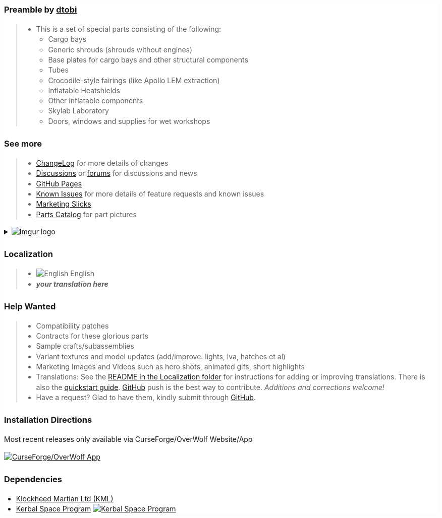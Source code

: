 ### Preamble by [dtobi][auth-link]

> * This is a set of special parts consisting of the following:
>   * Cargo bays
>   * Generic shrouds (shrouds without engines)
>   * Base plates for cargo bays and other structural components
>   * Tubes
>   * Crocodile-style fairings (like Apollo LEM extraction)
>   * Inflatable Heatshields
>   * Other inflatable components
>   * Skylab Laboratory
>   * Doors, windows and supplies for wet workshops

### See more

>* [ChangeLog][chlog] for more details of changes
>* [Discussions][discu] or [forums][forum] for discussions and news
>* [GitHub Pages][pages]
>* [Known Issues][issue] for more details of feature requests and known issues
>* [Marketing Slicks][markt]
>* [Parts Catalog][parts] for part pictures

<details><summary><img src="https://duckduckgo.com/i/fe0eb4d1.png" alt="Imgur logo" height="33px"></summary></details>

### Localization

>* ![English][EN] English
>* ***your translation here***

### Help Wanted

> * Compatibility patches
> * Contracts for these glorious parts
> * Sample crafts/subassemblies
> * Variant textures and model updates (add/improve: lights, iva, hatches et al)
> * Marketing Images and Videos such as hero shots, animated gifs, short highlights
> * Translations: See the [README in the Localization folder][lreadme] for instructions for adding or improving translations. There is also the [quickstart guide][qstart]. [GitHub][GitHub:url] push is the best way to contribute. *Additions and corrections welcome!*
> * Have a request? Glad to have them, kindly submit through [GitHub][issue].

### Installation Directions

Most recent releases only available via CurseForge/OverWolf Website/App

<a href="https://download.curseforge.com/"><img src="https://www.overwolf.com/brand-guidelines/img/logo2.svg" alt="CurseForge/OverWolf App" height="100px"></a>

### Dependencies

* [Klockheed Martian Ltd (KML)](https://www.curseforge.com/kerbal/ksp-mods/KlockheedMartianLtd)
* [Kerbal Space Program][KSP:url] [![Kerbal Space Program][KSP:shd]][KSP:url]


[attrb]: https://zer0kerbal.github.io/SpecialPartsDivision/Attributions "Attribution"
[chlog]: https://raw.githubusercontent.com/zer0Kerbal/SpecialPartsDivision/master/changelog.md  "Changelog"
[discu]: https://github.com/zer0Kerbal/SpecialPartsDivision/discussions "Discussions"
[forum]: https://forum.kerbalspaceprogram.com/index.php?/topic/208046-*/ "SpecialPartsDivision Forum Thread"
[issue]: https://github.com/zer0Kerbal/SpecialPartsDivision/issues "Issues"
[markt]: https://zer0kerbal.github.io/SpecialPartsDivision/Marketing "Marketing Slicks"
[notic]: https://zer0kerbal.github.io/SpecialPartsDivision/Notices "Notices"
[parts]: https://zer0kerbal.github.io/SpecialPartsDivision/PartsCatalog "Parts Catalog"
[pages]: https://zer0kerbal.github.io/SpecialPartsDivision "GitHub Pages"
[SHD:mod]: https://img.shields.io/endpoint?url=https://raw.githubusercontent.com/zer0Kerbal/SpecialPartsDivision/master/json/mod.json
[SHD:pgs]: https://img.shields.io/badge/GitHub-Pages-white?style=plastic&labelColor=9cf&logoColor=181717&logo=github "GitHub IO"
[0:dnl]: https://www.curseforge.com/kerbal/ksp-mods/SpecialPartsDivision "Curseforge"
[0:src]: http://spacedock.info/mod/3024 "SpaceDock"
[0:thd]: https://web.archive.org/web/20140712135225/http://forum.kerbalspaceprogram.com/threads/84224-Klockheed-Martian-Special-Parts-V0-2-7-July-Dev-Thread-Skylab "KSP Forum"
[0:log]: https://licensebuttons.net/i/l/by-nc-nd/transparent/33/66/99/76x22.png "CC BY-NC-ND 4.0"
[0:url]: https://creativecommons.org/licenses/by-nc-nd/4.0/ "CC BY-NC-ND 4.0"
[0:shd]: https://img.shields.io/badge/License-CC%20BY--NC--ND%204.0-ef9421?labelColor=black&style=plastic&logoColor=ef9421&logo=creativecommons "CC BY-NC-ND 4.0"
[LIC:url]: https://creativecommons.org/licenses/by-nd/4.0/ "CC BY-ND 4.0+ARR"
[LIC:log]: https://licensebuttons.net/i/l/by-nd/transparent/33/66/99/76x22.png "CC BY-ND 4.0+ARR"
[LIC:shd]: https://img.shields.io/endpoint?url=https://raw.githubusercontent.com/zer0Kerbal/SpecialPartsDivision/master/json/license.json "CC BY-ND 4.0+ARR"
[LIC:sp:url]: https://en.wikipedia.org/wiki/All_rights_reserved "All Rights Reserved"
[LIC:sp:shd]: https://img.shields.io/badge/License-All%20Rights%20Reserved-white?labelColor=black&style=plastic "All Rights Reserved"
[CURSFG:url]: https://www.curseforge.com/kerbal/ksp-mods/SpecialPartsDivision "Curseforge"
[CURSFG:shd]: https://img.shields.io/badge/CurseForge-Link-CCFF00.svg?labelColor=6441A4&style=plastic&logo=curseforge "Curseforge"
[GITHUB:url]: https://github.com/zer0Kerbal/SpecialPartsDivision/ "GitHub"
[GITHUB:shd]: https://img.shields.io/badge/Github-Link-CCFF00.svg?labelColor=181717&style=plastic&logo=github "GitHub"
[KSP:url]: https://kerbalspaceprogram.com/ "Kerbal Space Program"
[KSP:shd]: https://img.shields.io/endpoint?url=https://raw.githubusercontent.com/zer0Kerbal/SpecialPartsDivision/master/json/ksp.json "Kerbal Space Program"
[b9ps]: https://forum.kerbalspaceprogram.com/index.php?/topic/140541-*/ "B9 Part Switch"
[kjr]: https://forum.kerbalspaceprogram.com/index.php?/topic/184206-*/ "Kerbal Joint Reinforcement-Next"
[pw]: https://forum.kerbalspaceprogram.com/index.php?/topic/117236-*/ "Procedural Wings"
[MM]: https://www.curseforge.com/kerbal/ksp-mods/ModularManagement "ModularManagement (MM)"
[omm]: https://forum.kerbalspaceprogram.com/index.php?/topic/50533-*/ "Module Manager"
[twk]: https://www.curseforge.com/kerbal/ksp-mods/TweakScale "TweakScale"
[auth-link]: https://forum.kerbalspaceprogram.com/index.php?/profile/90882-*/ "dtobi"
[zer0Kerbal]: https://forum.kerbalspaceprogram.com/index.php?/profile/190933-*/ "zer0Kerbal"
[PAYPAL:img]: https://img.shields.io/badge/Buy%20me%20some%20-LFO-BADA55?style=for-the-badge&logo=paypal&labelColor=FFDD00/ "PayPal"
[PAYPAL:url]: https://www.paypal.com/donate/?hosted_button_id=DC22YHMEJREKL "PayPal"
[PATREON:img]: https://img.shields.io/badge/Patreon%20-Patreonize-FF424D?style=for-the-badge&logo=patreon/ "Patreon"
[PATREON:url]: https://www.patreon.com/zer0Kerbal/membership "Patreon"
[lreadme]: https://github.com/zer0Kerbal/zer0Kerbal/blob/master/Localization/readme.md "Localization Readme"
[qstart]: https://github.com/zer0Kerbal/zer0Kerbal/blob/master/Localization/quickstart.md "Quickstart"
[EN]: https://raw.githubusercontent.com/zer0Kerbal/zer0Kerbal/master/img/EN.png "English"
[curseforge]: https://www.curseforge.com/members/zer0kerbal/projects
[reddit]: https://www.reddit.com/user/zer0Kerbal
[twitch]: https://www.twitch.tv/zer0kerbal
[twitter]: https://twitter.com/zer0Kerbal
[youtube]: https://www.youtube.com/@zer0Kerbal
[steam]: https://steamcommunity.com/id/zeroKerbal
[projects]: https://zer0kerbal.github.io/zer0Kerbal/projects.html